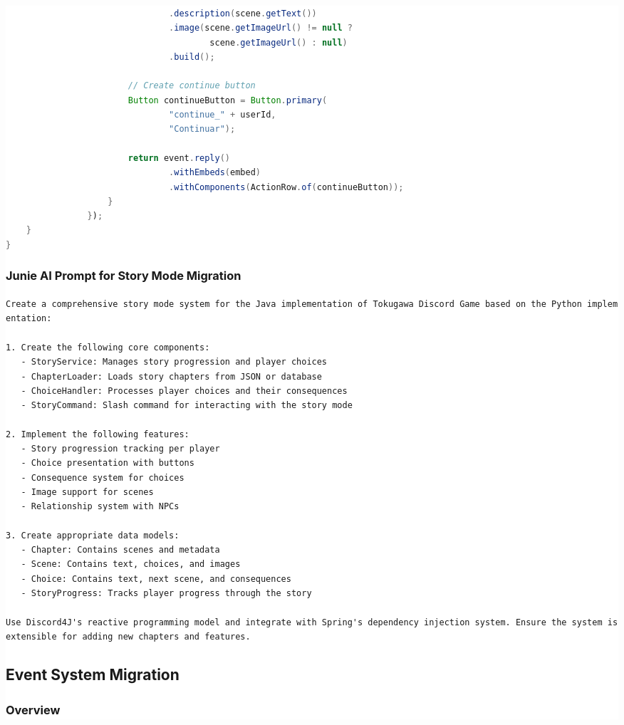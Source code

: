 ```java
                                .description(scene.getText())
                                .image(scene.getImageUrl() != null ? 
                                        scene.getImageUrl() : null)
                                .build();

                        // Create continue button
                        Button continueButton = Button.primary(
                                "continue_" + userId,
                                "Continuar");

                        return event.reply()
                                .withEmbeds(embed)
                                .withComponents(ActionRow.of(continueButton));
                    }
                });
    }
}
```

### Junie AI Prompt for Story Mode Migration

```
Create a comprehensive story mode system for the Java implementation of Tokugawa Discord Game based on the Python implementation:

1. Create the following core components:
   - StoryService: Manages story progression and player choices
   - ChapterLoader: Loads story chapters from JSON or database
   - ChoiceHandler: Processes player choices and their consequences
   - StoryCommand: Slash command for interacting with the story mode

2. Implement the following features:
   - Story progression tracking per player
   - Choice presentation with buttons
   - Consequence system for choices
   - Image support for scenes
   - Relationship system with NPCs

3. Create appropriate data models:
   - Chapter: Contains scenes and metadata
   - Scene: Contains text, choices, and images
   - Choice: Contains text, next scene, and consequences
   - StoryProgress: Tracks player progress through the story

Use Discord4J's reactive programming model and integrate with Spring's dependency injection system. Ensure the system is extensible for adding new chapters and features.
```

## Event System Migration

### Overview
